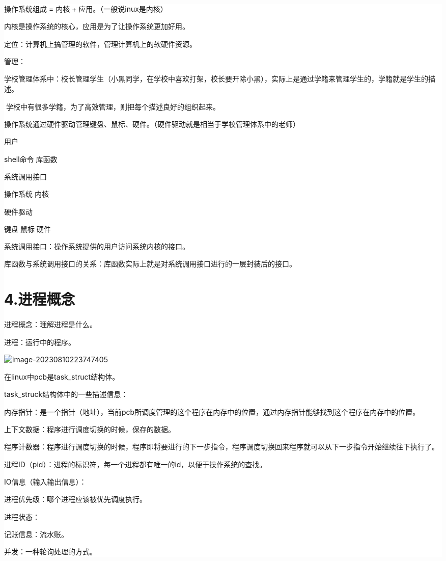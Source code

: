操作系统组成 = 内核 + 应用。（一般说inux是内核）

内核是操作系统的核心，应用是为了让操作系统更加好用。

定位：计算机上搞管理的软件，管理计算机上的软硬件资源。

管理：

​	学校管理体系中：校长管理学生（小黑同学，在学校中喜欢打架，校长要开除小黑），实际上是通过学籍来管理学生的，学籍就是学生的描述。

​	学校中有很多学籍，为了高效管理，则把每个描述良好的组织起来。

操作系统通过硬件驱动管理键盘、鼠标、硬件。（硬件驱动就是相当于学校管理体系中的老师）

用户

shell命令	库函数

系统调用接口

操作系统 内核

硬件驱动

键盘 鼠标 硬件

系统调用接口：操作系统提供的用户访问系统内核的接口。

库函数与系统调用接口的关系：库函数实际上就是对系统调用接口进行的一层封装后的接口。



# 4.进程概念

进程概念：理解进程是什么。

进程：运行中的程序。

![image-20230810223747405](C:\Users\19827\AppData\Roaming\Typora\typora-user-images\image-20230810223747405.png)

在linux中pcb是task_struct结构体。

task_struck结构体中的一些描述信息：

内存指针：是一个指针（地址），当前pcb所调度管理的这个程序在内存中的位置，通过内存指针能够找到这个程序在内存中的位置。

上下文数据：程序进行调度切换的时候，保存的数据。

程序计数器：程序进行调度切换的时候，程序即将要进行的下一步指令，程序调度切换回来程序就可以从下一步指令开始继续往下执行了。

进程ID（pid）：进程的标识符，每一个进程都有唯一的id，以便于操作系统的查找。

IO信息（输入输出信息）：

进程优先级：哪个进程应该被优先调度执行。

进程状态：

记账信息：流水账。



并发：一种轮询处理的方式。
